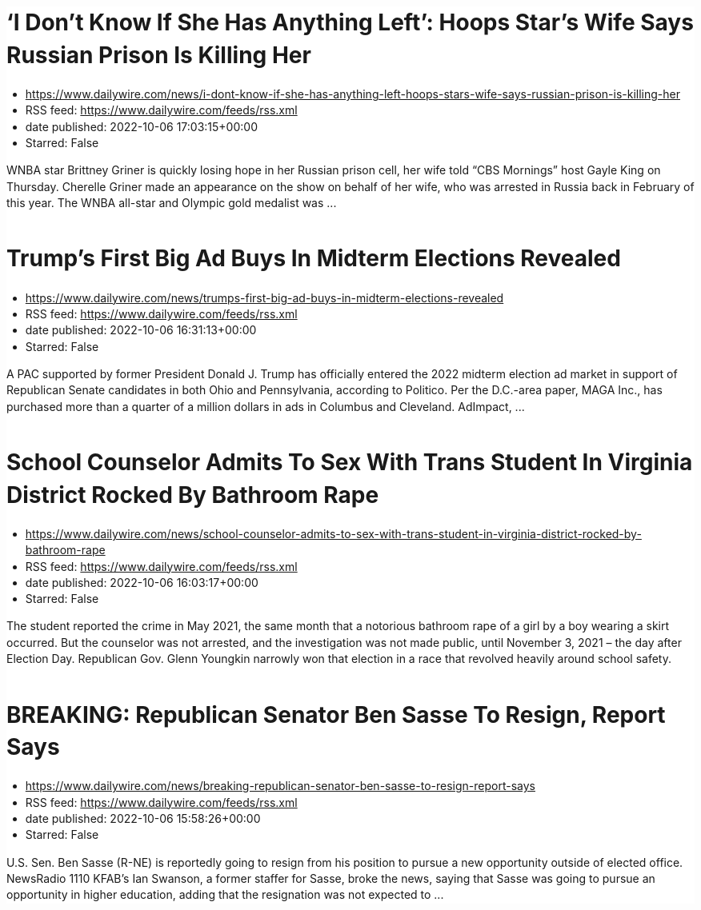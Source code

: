 # ‘I Don’t Know If She Has Anything Left’: Hoops Star’s Wife Says Russian Prison Is Killing Her
 - https://www.dailywire.com/news/i-dont-know-if-she-has-anything-left-hoops-stars-wife-says-russian-prison-is-killing-her
 - RSS feed: https://www.dailywire.com/feeds/rss.xml
 - date published: 2022-10-06 17:03:15+00:00
 - Starred: False

WNBA star Brittney Griner is quickly losing hope in her Russian prison cell, her wife told &#8220;CBS Mornings&#8221; host Gayle King on Thursday. Cherelle Griner made an appearance on the show on behalf of her wife, who was arrested in Russia back in February of this year. The WNBA all-star and Olympic gold medalist was ...

# Trump’s First Big Ad Buys In Midterm Elections Revealed
 - https://www.dailywire.com/news/trumps-first-big-ad-buys-in-midterm-elections-revealed
 - RSS feed: https://www.dailywire.com/feeds/rss.xml
 - date published: 2022-10-06 16:31:13+00:00
 - Starred: False

A PAC supported by former President Donald J. Trump has officially entered the 2022 midterm election ad market in support of Republican Senate candidates in both Ohio and Pennsylvania, according to Politico. Per the D.C.-area paper, MAGA Inc., has purchased more than a quarter of a million dollars in ads in Columbus and Cleveland. AdImpact, ...

# School Counselor Admits To Sex With Trans Student In Virginia District Rocked By Bathroom Rape
 - https://www.dailywire.com/news/school-counselor-admits-to-sex-with-trans-student-in-virginia-district-rocked-by-bathroom-rape
 - RSS feed: https://www.dailywire.com/feeds/rss.xml
 - date published: 2022-10-06 16:03:17+00:00
 - Starred: False

The student reported the crime in May 2021, the same month that a notorious bathroom rape of a girl by a boy wearing a skirt occurred. But the counselor was not arrested, and the investigation was not made public, until November 3, 2021 – the day after Election Day. Republican Gov. Glenn Youngkin narrowly won that election in a race that revolved heavily around school safety.

# BREAKING: Republican Senator Ben Sasse To Resign, Report Says
 - https://www.dailywire.com/news/breaking-republican-senator-ben-sasse-to-resign-report-says
 - RSS feed: https://www.dailywire.com/feeds/rss.xml
 - date published: 2022-10-06 15:58:26+00:00
 - Starred: False

U.S. Sen. Ben Sasse (R-NE) is reportedly going to resign from his position to pursue a new opportunity outside of elected office. NewsRadio 1110 KFAB’s Ian Swanson, a former staffer for Sasse, broke the news, saying that Sasse was going to pursue an opportunity in higher education, adding that the resignation was not expected to ...
